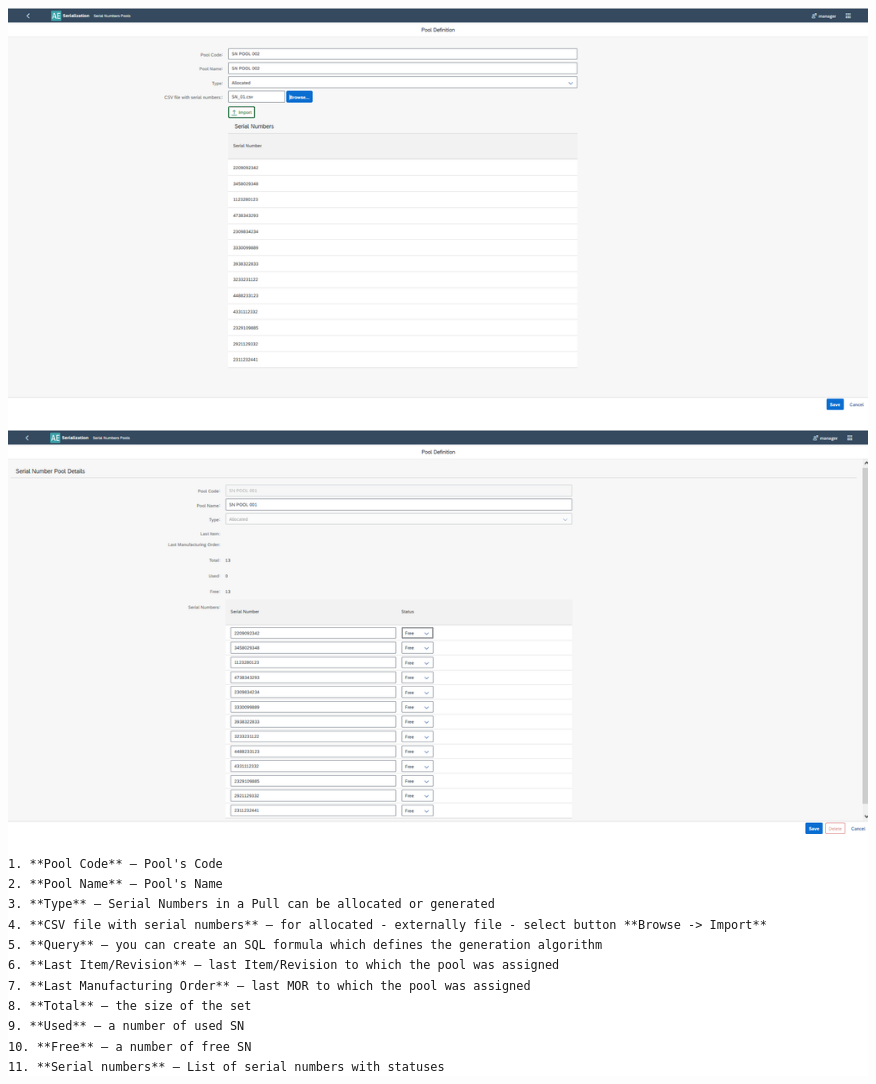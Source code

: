 ![Serialization - Fields Description](./media/field-description/image2020-1-13-16-6-58.png)

![Serialization - Fields Description](./media/field-description/image2020-1-13-16-3-30.png)

    1. **Pool Code** – Pool's Code
    2. **Pool Name** – Pool's Name
    3. **Type** – Serial Numbers in a Pull can be allocated or generated
    4. **CSV file with serial numbers** – for allocated - externally file - select button **Browse -> Import**
    5. **Query** – you can create an SQL formula which defines the generation algorithm
    6. **Last Item/Revision** – last Item/Revision to which the pool was assigned
    7. **Last Manufacturing Order** – last MOR to which the pool was assigned
    8. **Total** – the size of the set
    9. **Used** – a number of used SN
    10. **Free** – a number of free SN
    11. **Serial numbers** – List of serial numbers with statuses
